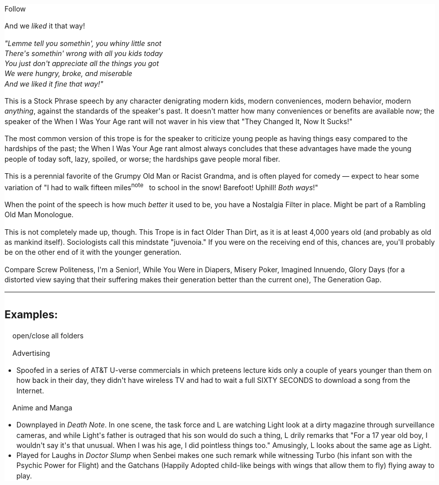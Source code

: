 Follow

And we _liked_ it that way!

_"Lemme tell you somethin', you whiny little snot  
There's somethin' wrong with all you kids today  
You just don't appreciate all the things you got  
We were hungry, broke, and miserable  
And we liked it fine that way!"_

This is a Stock Phrase speech by any character denigrating modern kids, modern conveniences, modern behavior, modern _anything_, against the standards of the speaker's past. It doesn't matter how many conveniences or benefits are available now; the speaker of the When I Was Your Age rant will not waver in his view that "They Changed It, Now It Sucks!"

The most common version of this trope is for the speaker to criticize young people as having things easy compared to the hardships of the past; the When I Was Your Age rant almost always concludes that these advantages have made the young people of today soft, lazy, spoiled, or worse; the hardships gave people moral fiber.

This is a perennial favorite of the Grumpy Old Man or Racist Grandma, and is often played for comedy — expect to hear some variation of "I had to walk fifteen miles<sup>note&nbsp;</sup>  to school in the snow! Barefoot! Uphill! _Both ways_!"

When the point of the speech is how much _better_ it used to be, you have a Nostalgia Filter in place. Might be part of a Rambling Old Man Monologue.

This is not completely made up, though. This Trope is in fact Older Than Dirt, as it is at least 4,000 years old (and probably as old as mankind itself). Sociologists call this mindstate "juvenoia." If you were on the receiving end of this, chances are, you'll probably be on the other end of it with the younger generation.

Compare Screw Politeness, I'm a Senior!, While You Were in Diapers, Misery Poker, Imagined Innuendo, Glory Days (for a distorted view saying that their suffering makes their generation better than the current one), The Generation Gap.

___

## Examples:

    open/close all folders 

    Advertising 

-   Spoofed in a series of AT&T U-verse commercials in which preteens lecture kids only a couple of years younger than them on how back in their day, they didn't have wireless TV and had to wait a full SIXTY SECONDS to download a song from the Internet.

    Anime and Manga 

-   Downplayed in _Death Note_. In one scene, the task force and L are watching Light look at a dirty magazine through surveillance cameras, and while Light's father is outraged that his son would do such a thing, L drily remarks that "For a 17 year old boy, I wouldn't say it's that unusual. When I was his age, I did pointless things too." Amusingly, L looks about the same age as Light.
-   Played for Laughs in _Doctor Slump_ when Senbei makes one such remark while witnessing Turbo (his infant son with the Psychic Power for Flight) and the Gatchans (Happily Adopted child-like beings with wings that allow them to fly) flying away to play.
    